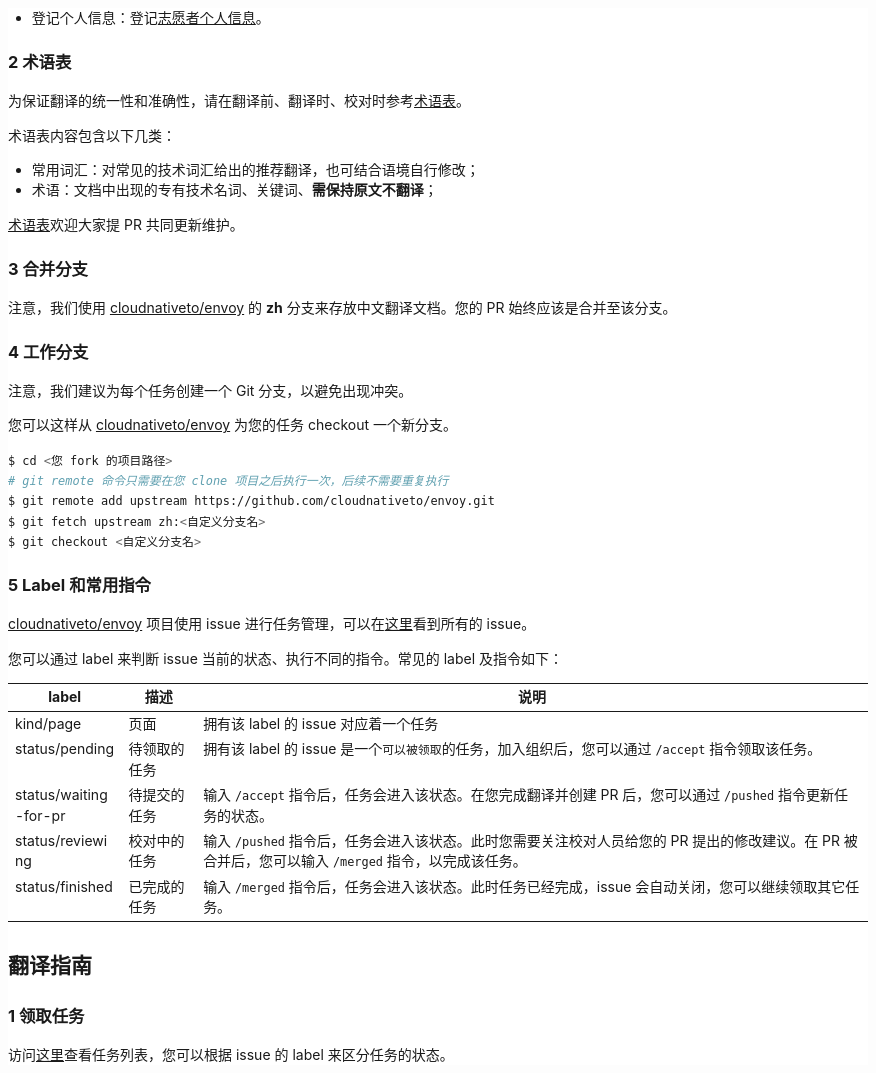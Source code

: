 - 登记个人信息：登记[志愿者个人信息](https://docs.qq.com/sheet/DYVJpRFdKbUVnQUZV?tab=BB08J2)。

### 2 术语表

为保证翻译的统一性和准确性，请在翻译前、翻译时、校对时参考[术语表](https://github.com/cloudnativeto/kubebuilder/blob/zh/docs/book/term.md)。

术语表内容包含以下几类：

- 常用词汇：对常见的技术词汇给出的推荐翻译，也可结合语境自行修改；
- 术语：文档中出现的专有技术名词、关键词、**需保持原文不翻译**；

[术语表](https://github.com/cloudnativeto/kubebuilder/blob/zh/docs/book/term.md)欢迎大家提 PR 共同更新维护。

### 3 合并分支

注意，我们使用 [cloudnativeto/envoy](https://github.com/cloudnativeto/envoy) 的 **zh** 分支来存放中文翻译文档。您的 PR 始终应该是合并至该分支。

### 4 工作分支

注意，我们建议为每个任务创建一个 Git 分支，以避免出现冲突。

您可以这样从 [cloudnativeto/envoy](https://github.com/cloudnativeto/envoy) 为您的任务 checkout 一个新分支。

```bash
$ cd <您 fork 的项目路径>
# git remote 命令只需要在您 clone 项目之后执行一次，后续不需要重复执行
$ git remote add upstream https://github.com/cloudnativeto/envoy.git
$ git fetch upstream zh:<自定义分支名>
$ git checkout <自定义分支名>
```

### 5 Label 和常用指令

[cloudnativeto/envoy](https://github.com/cloudnativeto/envoy) 项目使用 issue 进行任务管理，可以在[这里](https://github.com/cloudnativeto/envoy/issues)看到所有的 issue。

您可以通过 label 来判断 issue 当前的状态、执行不同的指令。常见的 label 及指令如下：

label   |  描述  | 说明 |
--------|--------|-----|
kind/page | 页面  | 拥有该 label 的 issue 对应着一个任务         |
status/pending | 待领取的任务  | 拥有该 label 的 issue 是一个`可以被领取`的任务，加入组织后，您可以通过 `/accept` 指令领取该任务。    |
status/waiting-for-pr | 待提交的任务 | 输入 `/accept` 指令后，任务会进入该状态。在您完成翻译并创建 PR 后，您可以通过 `/pushed` 指令更新任务的状态。 |
status/reviewing | 校对中的任务 | 输入 `/pushed` 指令后，任务会进入该状态。此时您需要关注校对人员给您的 PR 提出的修改建议。在 PR 被合并后，您可以输入 `/merged` 指令，以完成该任务。 |
status/finished | 已完成的任务 | 输入 `/merged` 指令后，任务会进入该状态。此时任务已经完成，issue 会自动关闭，您可以继续领取其它任务。|

## 翻译指南

### 1 领取任务

访问[这里](https://github.com/cloudnativeto/envoy/issues)查看任务列表，您可以根据 issue 的 label 来区分任务的状态。
